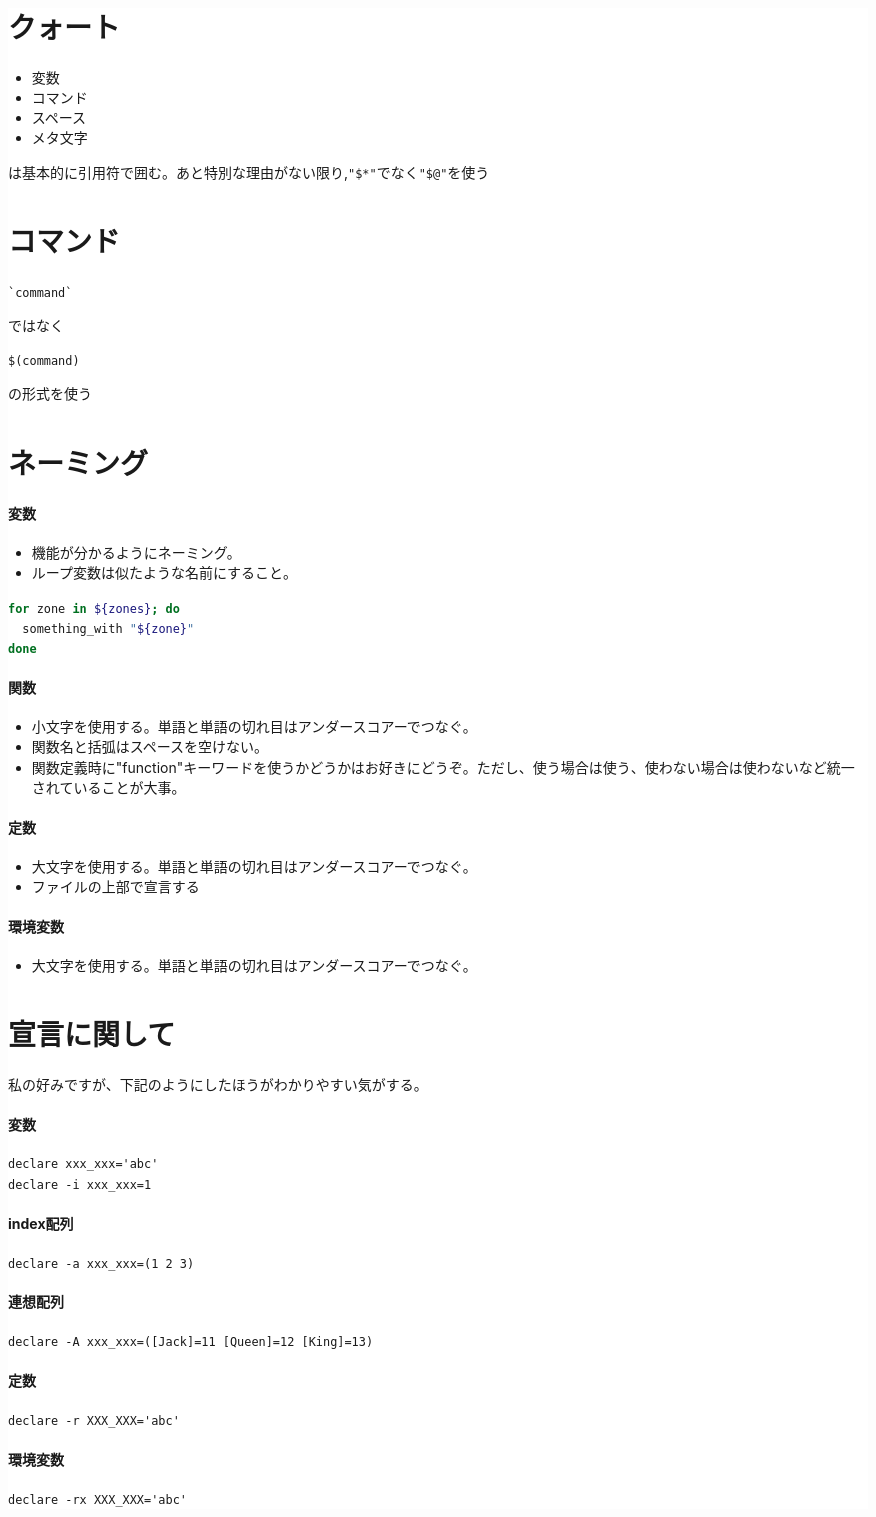 # クォート
- 変数
- コマンド
- スペース
- メタ文字

は基本的に引用符で囲む。あと特別な理由がない限り,```"$*"```でなく```"$@"```を使う

# コマンド
```
`command`
```
ではなく

```
$(command)
```
の形式を使う


# ネーミング
#### 変数
 - 機能が分かるようにネーミング。
 - ループ変数は似たような名前にすること。

```bash
for zone in ${zones}; do
  something_with "${zone}"
done
```

#### 関数
 - 小文字を使用する。単語と単語の切れ目はアンダースコアーでつなぐ。
 - 関数名と括弧はスペースを空けない。
 - 関数定義時に"function"キーワードを使うかどうかはお好きにどうぞ。ただし、使う場合は使う、使わない場合は使わないなど統一されていることが大事。

#### 定数
 - 大文字を使用する。単語と単語の切れ目はアンダースコアーでつなぐ。
 - ファイルの上部で宣言する

####  環境変数
 - 大文字を使用する。単語と単語の切れ目はアンダースコアーでつなぐ。

# 宣言に関して
私の好みですが、下記のようにしたほうがわかりやすい気がする。
#### 変数
    declare xxx_xxx='abc'
    declare -i xxx_xxx=1
#### index配列
    declare -a xxx_xxx=(1 2 3)
#### 連想配列
    declare -A xxx_xxx=([Jack]=11 [Queen]=12 [King]=13)
#### 定数
    declare -r XXX_XXX='abc'
#### 環境変数
    declare -rx XXX_XXX='abc'
